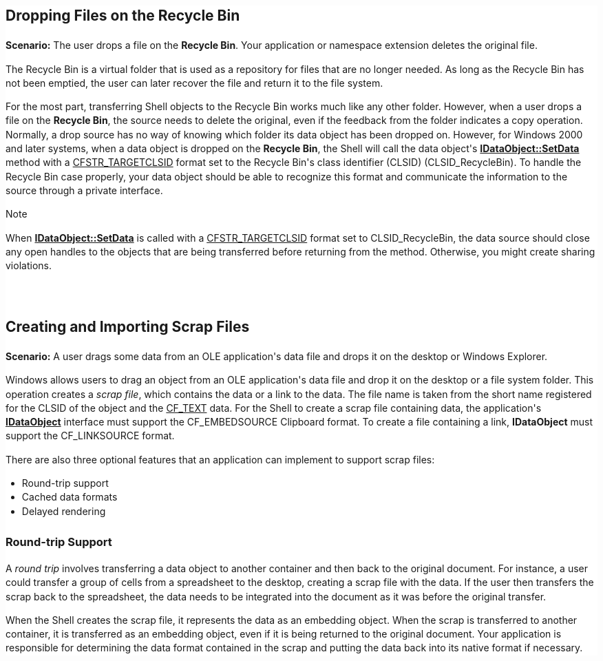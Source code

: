 ## Dropping Files on the Recycle Bin

**Scenario:** The user drops a file on the **Recycle Bin**. Your application or namespace extension deletes the original file.

The Recycle Bin is a virtual folder that is used as a repository for files that are no longer needed. As long as the Recycle Bin has not been emptied, the user can later recover the file and return it to the file system.

For the most part, transferring Shell objects to the Recycle Bin works much like any other folder. However, when a user drops a file on the **Recycle Bin**, the source needs to delete the original, even if the feedback from the folder indicates a copy operation. Normally, a drop source has no way of knowing which folder its data object has been dropped on. However, for Windows 2000 and later systems, when a data object is dropped on the **Recycle Bin**, the Shell will call the data object's [**IDataObject::SetData**](/windows/win32/api/objidl/nf-objidl-idataobject-setdata) method with a [CFSTR\_TARGETCLSID](clipboard.md) format set to the Recycle Bin's class identifier (CLSID) (CLSID\_RecycleBin). To handle the Recycle Bin case properly, your data object should be able to recognize this format and communicate the information to the source through a private interface.

> [!Note]  
> When [**IDataObject::SetData**](/windows/win32/api/objidl/nf-objidl-idataobject-setdata) is called with a [CFSTR\_TARGETCLSID](clipboard.md) format set to CLSID\_RecycleBin, the data source should close any open handles to the objects that are being transferred before returning from the method. Otherwise, you might create sharing violations.

 

## Creating and Importing Scrap Files

**Scenario:** A user drags some data from an OLE application's data file and drops it on the desktop or Windows Explorer.

Windows allows users to drag an object from an OLE application's data file and drop it on the desktop or a file system folder. This operation creates a *scrap file*, which contains the data or a link to the data. The file name is taken from the short name registered for the CLSID of the object and the [CF\_TEXT](clipboard.md) data. For the Shell to create a scrap file containing data, the application's [**IDataObject**](/windows/win32/api/objidl/nn-objidl-idataobject) interface must support the CF\_EMBEDSOURCE Clipboard format. To create a file containing a link, **IDataObject** must support the CF\_LINKSOURCE format.

There are also three optional features that an application can implement to support scrap files:

-   Round-trip support
-   Cached data formats
-   Delayed rendering

### Round-trip Support

A *round trip* involves transferring a data object to another container and then back to the original document. For instance, a user could transfer a group of cells from a spreadsheet to the desktop, creating a scrap file with the data. If the user then transfers the scrap back to the spreadsheet, the data needs to be integrated into the document as it was before the original transfer.

When the Shell creates the scrap file, it represents the data as an embedding object. When the scrap is transferred to another container, it is transferred as an embedding object, even if it is being returned to the original document. Your application is responsible for determining the data format contained in the scrap and putting the data back into its native format if necessary.
